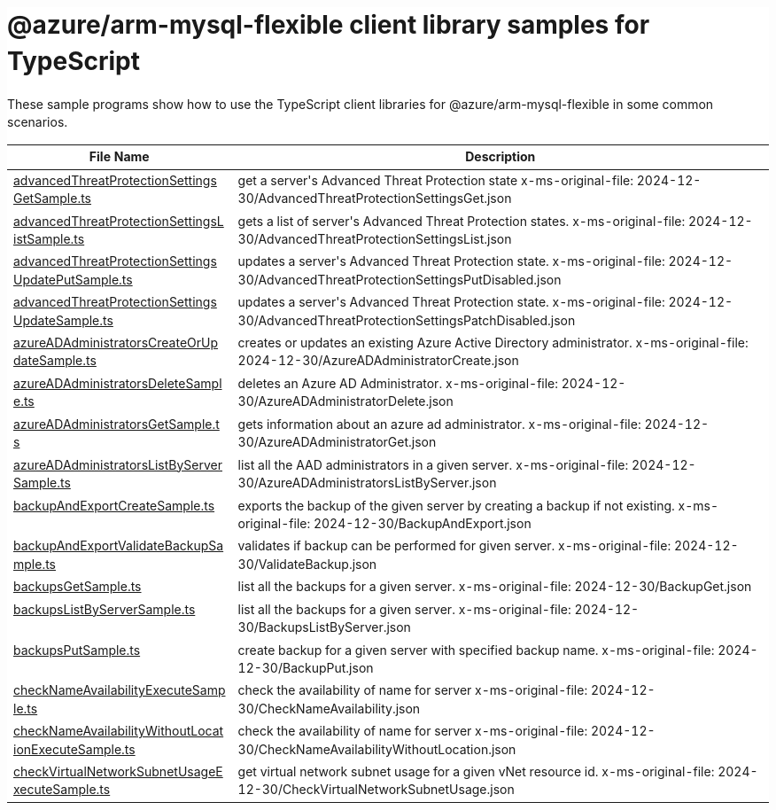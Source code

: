 # @azure/arm-mysql-flexible client library samples for TypeScript

These sample programs show how to use the TypeScript client libraries for @azure/arm-mysql-flexible in some common scenarios.

| **File Name**                                                                                             | **Description**                                                                                                                                                                                              |
| --------------------------------------------------------------------------------------------------------- | ------------------------------------------------------------------------------------------------------------------------------------------------------------------------------------------------------------ |
| [advancedThreatProtectionSettingsGetSample.ts][advancedthreatprotectionsettingsgetsample]                 | get a server's Advanced Threat Protection state x-ms-original-file: 2024-12-30/AdvancedThreatProtectionSettingsGet.json                                                                                      |
| [advancedThreatProtectionSettingsListSample.ts][advancedthreatprotectionsettingslistsample]               | gets a list of server's Advanced Threat Protection states. x-ms-original-file: 2024-12-30/AdvancedThreatProtectionSettingsList.json                                                                          |
| [advancedThreatProtectionSettingsUpdatePutSample.ts][advancedthreatprotectionsettingsupdateputsample]     | updates a server's Advanced Threat Protection state. x-ms-original-file: 2024-12-30/AdvancedThreatProtectionSettingsPutDisabled.json                                                                         |
| [advancedThreatProtectionSettingsUpdateSample.ts][advancedthreatprotectionsettingsupdatesample]           | updates a server's Advanced Threat Protection state. x-ms-original-file: 2024-12-30/AdvancedThreatProtectionSettingsPatchDisabled.json                                                                       |
| [azureADAdministratorsCreateOrUpdateSample.ts][azureadadministratorscreateorupdatesample]                 | creates or updates an existing Azure Active Directory administrator. x-ms-original-file: 2024-12-30/AzureADAdministratorCreate.json                                                                          |
| [azureADAdministratorsDeleteSample.ts][azureadadministratorsdeletesample]                                 | deletes an Azure AD Administrator. x-ms-original-file: 2024-12-30/AzureADAdministratorDelete.json                                                                                                            |
| [azureADAdministratorsGetSample.ts][azureadadministratorsgetsample]                                       | gets information about an azure ad administrator. x-ms-original-file: 2024-12-30/AzureADAdministratorGet.json                                                                                                |
| [azureADAdministratorsListByServerSample.ts][azureadadministratorslistbyserversample]                     | list all the AAD administrators in a given server. x-ms-original-file: 2024-12-30/AzureADAdministratorsListByServer.json                                                                                     |
| [backupAndExportCreateSample.ts][backupandexportcreatesample]                                             | exports the backup of the given server by creating a backup if not existing. x-ms-original-file: 2024-12-30/BackupAndExport.json                                                                             |
| [backupAndExportValidateBackupSample.ts][backupandexportvalidatebackupsample]                             | validates if backup can be performed for given server. x-ms-original-file: 2024-12-30/ValidateBackup.json                                                                                                    |
| [backupsGetSample.ts][backupsgetsample]                                                                   | list all the backups for a given server. x-ms-original-file: 2024-12-30/BackupGet.json                                                                                                                       |
| [backupsListByServerSample.ts][backupslistbyserversample]                                                 | list all the backups for a given server. x-ms-original-file: 2024-12-30/BackupsListByServer.json                                                                                                             |
| [backupsPutSample.ts][backupsputsample]                                                                   | create backup for a given server with specified backup name. x-ms-original-file: 2024-12-30/BackupPut.json                                                                                                   |
| [checkNameAvailabilityExecuteSample.ts][checknameavailabilityexecutesample]                               | check the availability of name for server x-ms-original-file: 2024-12-30/CheckNameAvailability.json                                                                                                          |
| [checkNameAvailabilityWithoutLocationExecuteSample.ts][checknameavailabilitywithoutlocationexecutesample] | check the availability of name for server x-ms-original-file: 2024-12-30/CheckNameAvailabilityWithoutLocation.json                                                                                           |
| [checkVirtualNetworkSubnetUsageExecuteSample.ts][checkvirtualnetworksubnetusageexecutesample]             | get virtual network subnet usage for a given vNet resource id. x-ms-original-file: 2024-12-30/CheckVirtualNetworkSubnetUsage.json                                                                            |

[advancedthreatprotectionsettingsgetsample]: https://github.com/Azure/azure-sdk-for-js/blob/main/sdk/mysql/arm-mysql-flexible/samples/v4/typescript/src/advancedThreatProtectionSettingsGetSample.ts
[advancedthreatprotectionsettingslistsample]: https://github.com/Azure/azure-sdk-for-js/blob/main/sdk/mysql/arm-mysql-flexible/samples/v4/typescript/src/advancedThreatProtectionSettingsListSample.ts
[advancedthreatprotectionsettingsupdateputsample]: https://github.com/Azure/azure-sdk-for-js/blob/main/sdk/mysql/arm-mysql-flexible/samples/v4/typescript/src/advancedThreatProtectionSettingsUpdatePutSample.ts
[advancedthreatprotectionsettingsupdatesample]: https://github.com/Azure/azure-sdk-for-js/blob/main/sdk/mysql/arm-mysql-flexible/samples/v4/typescript/src/advancedThreatProtectionSettingsUpdateSample.ts
[azureadadministratorscreateorupdatesample]: https://github.com/Azure/azure-sdk-for-js/blob/main/sdk/mysql/arm-mysql-flexible/samples/v4/typescript/src/azureADAdministratorsCreateOrUpdateSample.ts
[azureadadministratorsdeletesample]: https://github.com/Azure/azure-sdk-for-js/blob/main/sdk/mysql/arm-mysql-flexible/samples/v4/typescript/src/azureADAdministratorsDeleteSample.ts
[azureadadministratorsgetsample]: https://github.com/Azure/azure-sdk-for-js/blob/main/sdk/mysql/arm-mysql-flexible/samples/v4/typescript/src/azureADAdministratorsGetSample.ts
[azureadadministratorslistbyserversample]: https://github.com/Azure/azure-sdk-for-js/blob/main/sdk/mysql/arm-mysql-flexible/samples/v4/typescript/src/azureADAdministratorsListByServerSample.ts
[backupandexportcreatesample]: https://github.com/Azure/azure-sdk-for-js/blob/main/sdk/mysql/arm-mysql-flexible/samples/v4/typescript/src/backupAndExportCreateSample.ts
[backupandexportvalidatebackupsample]: https://github.com/Azure/azure-sdk-for-js/blob/main/sdk/mysql/arm-mysql-flexible/samples/v4/typescript/src/backupAndExportValidateBackupSample.ts
[backupsgetsample]: https://github.com/Azure/azure-sdk-for-js/blob/main/sdk/mysql/arm-mysql-flexible/samples/v4/typescript/src/backupsGetSample.ts
[backupslistbyserversample]: https://github.com/Azure/azure-sdk-for-js/blob/main/sdk/mysql/arm-mysql-flexible/samples/v4/typescript/src/backupsListByServerSample.ts
[backupsputsample]: https://github.com/Azure/azure-sdk-for-js/blob/main/sdk/mysql/arm-mysql-flexible/samples/v4/typescript/src/backupsPutSample.ts
[checknameavailabilityexecutesample]: https://github.com/Azure/azure-sdk-for-js/blob/main/sdk/mysql/arm-mysql-flexible/samples/v4/typescript/src/checkNameAvailabilityExecuteSample.ts
[checknameavailabilitywithoutlocationexecutesample]: https://github.com/Azure/azure-sdk-for-js/blob/main/sdk/mysql/arm-mysql-flexible/samples/v4/typescript/src/checkNameAvailabilityWithoutLocationExecuteSample.ts
[checkvirtualnetworksubnetusageexecutesample]: https://github.com/Azure/azure-sdk-for-js/blob/main/sdk/mysql/arm-mysql-flexible/samples/v4/typescript/src/checkVirtualNetworkSubnetUsageExecuteSample.ts
[configurationsbatchupdatesample]: https://github.com/Azure/azure-sdk-for-js/blob/main/sdk/mysql/arm-mysql-flexible/samples/v4/typescript/src/configurationsBatchUpdateSample.ts
[configurationscreateorupdatesample]: https://github.com/Azure/azure-sdk-for-js/blob/main/sdk/mysql/arm-mysql-flexible/samples/v4/typescript/src/configurationsCreateOrUpdateSample.ts
[configurationsgetsample]: https://github.com/Azure/azure-sdk-for-js/blob/main/sdk/mysql/arm-mysql-flexible/samples/v4/typescript/src/configurationsGetSample.ts
[configurationslistbyserversample]: https://github.com/Azure/azure-sdk-for-js/blob/main/sdk/mysql/arm-mysql-flexible/samples/v4/typescript/src/configurationsListByServerSample.ts
[configurationsupdatesample]: https://github.com/Azure/azure-sdk-for-js/blob/main/sdk/mysql/arm-mysql-flexible/samples/v4/typescript/src/configurationsUpdateSample.ts
[databasescreateorupdatesample]: https://github.com/Azure/azure-sdk-for-js/blob/main/sdk/mysql/arm-mysql-flexible/samples/v4/typescript/src/databasesCreateOrUpdateSample.ts
[databasesdeletesample]: https://github.com/Azure/azure-sdk-for-js/blob/main/sdk/mysql/arm-mysql-flexible/samples/v4/typescript/src/databasesDeleteSample.ts
[databasesgetsample]: https://github.com/Azure/azure-sdk-for-js/blob/main/sdk/mysql/arm-mysql-flexible/samples/v4/typescript/src/databasesGetSample.ts
[databaseslistbyserversample]: https://github.com/Azure/azure-sdk-for-js/blob/main/sdk/mysql/arm-mysql-flexible/samples/v4/typescript/src/databasesListByServerSample.ts
[firewallrulescreateorupdatesample]: https://github.com/Azure/azure-sdk-for-js/blob/main/sdk/mysql/arm-mysql-flexible/samples/v4/typescript/src/firewallRulesCreateOrUpdateSample.ts
[firewallrulesdeletesample]: https://github.com/Azure/azure-sdk-for-js/blob/main/sdk/mysql/arm-mysql-flexible/samples/v4/typescript/src/firewallRulesDeleteSample.ts
[firewallrulesgetsample]: https://github.com/Azure/azure-sdk-for-js/blob/main/sdk/mysql/arm-mysql-flexible/samples/v4/typescript/src/firewallRulesGetSample.ts
[firewallruleslistbyserversample]: https://github.com/Azure/azure-sdk-for-js/blob/main/sdk/mysql/arm-mysql-flexible/samples/v4/typescript/src/firewallRulesListByServerSample.ts
[getprivatednszonesuffixexecutesample]: https://github.com/Azure/azure-sdk-for-js/blob/main/sdk/mysql/arm-mysql-flexible/samples/v4/typescript/src/getPrivateDnsZoneSuffixExecuteSample.ts
[locationbasedcapabilitieslistsample]: https://github.com/Azure/azure-sdk-for-js/blob/main/sdk/mysql/arm-mysql-flexible/samples/v4/typescript/src/locationBasedCapabilitiesListSample.ts
[locationbasedcapabilitysetgetsample]: https://github.com/Azure/azure-sdk-for-js/blob/main/sdk/mysql/arm-mysql-flexible/samples/v4/typescript/src/locationBasedCapabilitySetGetSample.ts
[locationbasedcapabilitysetlistsample]: https://github.com/Azure/azure-sdk-for-js/blob/main/sdk/mysql/arm-mysql-flexible/samples/v4/typescript/src/locationBasedCapabilitySetListSample.ts
[logfileslistbyserversample]: https://github.com/Azure/azure-sdk-for-js/blob/main/sdk/mysql/arm-mysql-flexible/samples/v4/typescript/src/logFilesListByServerSample.ts
[longrunningbackupcreatesample]: https://github.com/Azure/azure-sdk-for-js/blob/main/sdk/mysql/arm-mysql-flexible/samples/v4/typescript/src/longRunningBackupCreateSample.ts
[longrunningbackupsgetsample]: https://github.com/Azure/azure-sdk-for-js/blob/main/sdk/mysql/arm-mysql-flexible/samples/v4/typescript/src/longRunningBackupsGetSample.ts
[longrunningbackupslistsample]: https://github.com/Azure/azure-sdk-for-js/blob/main/sdk/mysql/arm-mysql-flexible/samples/v4/typescript/src/longRunningBackupsListSample.ts
[maintenanceslistsample]: https://github.com/Azure/azure-sdk-for-js/blob/main/sdk/mysql/arm-mysql-flexible/samples/v4/typescript/src/maintenancesListSample.ts
[maintenancesreadsample]: https://github.com/Azure/azure-sdk-for-js/blob/main/sdk/mysql/arm-mysql-flexible/samples/v4/typescript/src/maintenancesReadSample.ts
[maintenancesupdatesample]: https://github.com/Azure/azure-sdk-for-js/blob/main/sdk/mysql/arm-mysql-flexible/samples/v4/typescript/src/maintenancesUpdateSample.ts
[operationprogressgetsample]: https://github.com/Azure/azure-sdk-for-js/blob/main/sdk/mysql/arm-mysql-flexible/samples/v4/typescript/src/operationProgressGetSample.ts
[operationresultsgetsample]: https://github.com/Azure/azure-sdk-for-js/blob/main/sdk/mysql/arm-mysql-flexible/samples/v4/typescript/src/operationResultsGetSample.ts
[operationslistsample]: https://github.com/Azure/azure-sdk-for-js/blob/main/sdk/mysql/arm-mysql-flexible/samples/v4/typescript/src/operationsListSample.ts
[privateendpointconnectionscreateorupdatesample]: https://github.com/Azure/azure-sdk-for-js/blob/main/sdk/mysql/arm-mysql-flexible/samples/v4/typescript/src/privateEndpointConnectionsCreateOrUpdateSample.ts
[privateendpointconnectionsdeletesample]: https://github.com/Azure/azure-sdk-for-js/blob/main/sdk/mysql/arm-mysql-flexible/samples/v4/typescript/src/privateEndpointConnectionsDeleteSample.ts
[privateendpointconnectionsgetsample]: https://github.com/Azure/azure-sdk-for-js/blob/main/sdk/mysql/arm-mysql-flexible/samples/v4/typescript/src/privateEndpointConnectionsGetSample.ts
[privateendpointconnectionslistbyserversample]: https://github.com/Azure/azure-sdk-for-js/blob/main/sdk/mysql/arm-mysql-flexible/samples/v4/typescript/src/privateEndpointConnectionsListByServerSample.ts
[privatelinkresourcesgetsample]: https://github.com/Azure/azure-sdk-for-js/blob/main/sdk/mysql/arm-mysql-flexible/samples/v4/typescript/src/privateLinkResourcesGetSample.ts
[privatelinkresourceslistbyserversample]: https://github.com/Azure/azure-sdk-for-js/blob/main/sdk/mysql/arm-mysql-flexible/samples/v4/typescript/src/privateLinkResourcesListByServerSample.ts
[replicaslistbyserversample]: https://github.com/Azure/azure-sdk-for-js/blob/main/sdk/mysql/arm-mysql-flexible/samples/v4/typescript/src/replicasListByServerSample.ts
[serverscreatesample]: https://github.com/Azure/azure-sdk-for-js/blob/main/sdk/mysql/arm-mysql-flexible/samples/v4/typescript/src/serversCreateSample.ts
[serversdeletesample]: https://github.com/Azure/azure-sdk-for-js/blob/main/sdk/mysql/arm-mysql-flexible/samples/v4/typescript/src/serversDeleteSample.ts
[serversdetachvnetsample]: https://github.com/Azure/azure-sdk-for-js/blob/main/sdk/mysql/arm-mysql-flexible/samples/v4/typescript/src/serversDetachVNetSample.ts
[serversfailoversample]: https://github.com/Azure/azure-sdk-for-js/blob/main/sdk/mysql/arm-mysql-flexible/samples/v4/typescript/src/serversFailoverSample.ts
[serversgetsample]: https://github.com/Azure/azure-sdk-for-js/blob/main/sdk/mysql/arm-mysql-flexible/samples/v4/typescript/src/serversGetSample.ts
[serverslistbyresourcegroupsample]: https://github.com/Azure/azure-sdk-for-js/blob/main/sdk/mysql/arm-mysql-flexible/samples/v4/typescript/src/serversListByResourceGroupSample.ts
[serverslistsample]: https://github.com/Azure/azure-sdk-for-js/blob/main/sdk/mysql/arm-mysql-flexible/samples/v4/typescript/src/serversListSample.ts
[serversmigrationcutovermigrationsample]: https://github.com/Azure/azure-sdk-for-js/blob/main/sdk/mysql/arm-mysql-flexible/samples/v4/typescript/src/serversMigrationCutoverMigrationSample.ts
[serversresetgtidsample]: https://github.com/Azure/azure-sdk-for-js/blob/main/sdk/mysql/arm-mysql-flexible/samples/v4/typescript/src/serversResetGtidSample.ts
[serversrestartsample]: https://github.com/Azure/azure-sdk-for-js/blob/main/sdk/mysql/arm-mysql-flexible/samples/v4/typescript/src/serversRestartSample.ts
[serversstartsample]: https://github.com/Azure/azure-sdk-for-js/blob/main/sdk/mysql/arm-mysql-flexible/samples/v4/typescript/src/serversStartSample.ts
[serversstopsample]: https://github.com/Azure/azure-sdk-for-js/blob/main/sdk/mysql/arm-mysql-flexible/samples/v4/typescript/src/serversStopSample.ts
[serversupdatesample]: https://github.com/Azure/azure-sdk-for-js/blob/main/sdk/mysql/arm-mysql-flexible/samples/v4/typescript/src/serversUpdateSample.ts
[serversvalidateestimatehighavailabilitysample]: https://github.com/Azure/azure-sdk-for-js/blob/main/sdk/mysql/arm-mysql-flexible/samples/v4/typescript/src/serversValidateEstimateHighAvailabilitySample.ts
[apiref]: https://learn.microsoft.com/javascript/api/@azure/arm-mysql-flexible?view=azure-node-preview
[freesub]: https://azure.microsoft.com/free/
[package]: https://github.com/Azure/azure-sdk-for-js/tree/main/sdk/mysql/arm-mysql-flexible/README.md
[typescript]: https://www.typescriptlang.org/docs/home.html